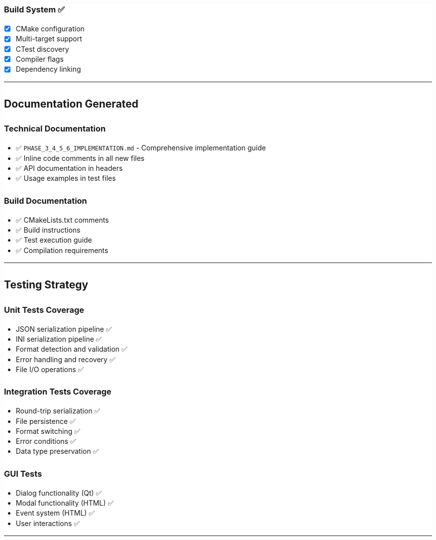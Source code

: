 ### Build System ✅
- [x] CMake configuration
- [x] Multi-target support
- [x] CTest discovery
- [x] Compiler flags
- [x] Dependency linking

---

## Documentation Generated

### Technical Documentation
- ✅ `PHASE_3_4_5_6_IMPLEMENTATION.md` - Comprehensive implementation guide
- ✅ Inline code comments in all new files
- ✅ API documentation in headers
- ✅ Usage examples in test files

### Build Documentation
- ✅ CMakeLists.txt comments
- ✅ Build instructions
- ✅ Test execution guide
- ✅ Compilation requirements

---

## Testing Strategy

### Unit Tests Coverage
- JSON serialization pipeline ✅
- INI serialization pipeline ✅
- Format detection and validation ✅
- Error handling and recovery ✅
- File I/O operations ✅

### Integration Tests Coverage
- Round-trip serialization ✅
- File persistence ✅
- Format switching ✅
- Error conditions ✅
- Data type preservation ✅

### GUI Tests
- Dialog functionality (Qt) ✅
- Modal functionality (HTML) ✅
- Event system (HTML) ✅
- User interactions ✅

---
